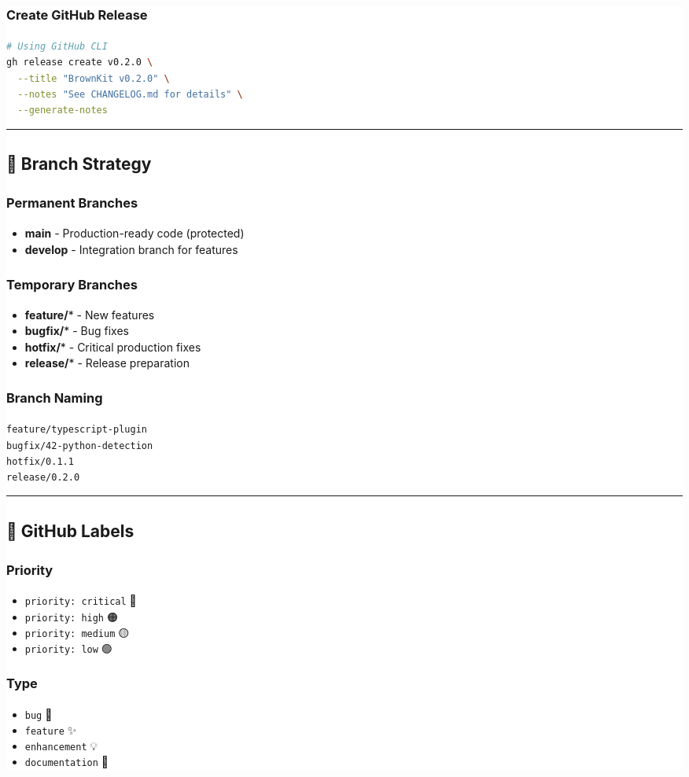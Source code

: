 ```bash
```

### Create GitHub Release

```bash
# Using GitHub CLI
gh release create v0.2.0 \
  --title "BrownKit v0.2.0" \
  --notes "See CHANGELOG.md for details" \
  --generate-notes
```

---

## 🌳 Branch Strategy

### Permanent Branches

- **main** - Production-ready code (protected)
- **develop** - Integration branch for features

### Temporary Branches

- **feature/*** - New features
- **bugfix/*** - Bug fixes
- **hotfix/*** - Critical production fixes
- **release/*** - Release preparation

### Branch Naming

```
feature/typescript-plugin
bugfix/42-python-detection
hotfix/0.1.1
release/0.2.0
```

---

## 🔖 GitHub Labels

### Priority

- `priority: critical` 🔴
- `priority: high` 🟠
- `priority: medium` 🟡
- `priority: low` 🟢

### Type

- `bug` 🐛
- `feature` ✨
- `enhancement` 💡
- `documentation` 📝
